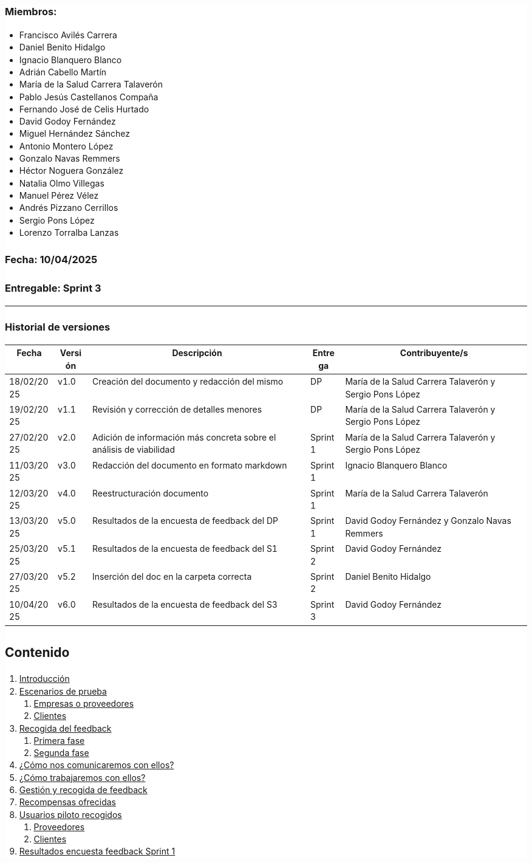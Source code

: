 ### Miembros:
- Francisco Avilés Carrera
- Daniel Benito Hidalgo
- Ignacio Blanquero Blanco
- Adrián Cabello Martín
- María de la Salud Carrera Talaverón
- Pablo Jesús Castellanos Compaña
- Fernando José de Celis Hurtado
- David Godoy Fernández
- Miguel Hernández Sánchez
- Antonio Montero López
- Gonzalo Navas Remmers
- Héctor Noguera González
- Natalia Olmo Villegas
- Manuel Pérez Vélez
- Andrés Pizzano Cerrillos
- Sergio Pons López
- Lorenzo Torralba Lanzas

### Fecha: 10/04/2025

### Entregable: Sprint 3

---

### Historial de versiones

| Fecha      | Versión | Descripción                                     | Entrega  | Contribuyente/s                                         |
|------------|---------|-------------------------------------------------|----------|---------------------------------------------------------|
| 18/02/2025 | v1.0     | Creación del documento y redacción del mismo    | DP       | María de la Salud Carrera Talaverón y Sergio Pons López |
| 19/02/2025 | v1.1     | Revisión y corrección de detalles menores       | DP       | María de la Salud Carrera Talaverón y Sergio Pons López |
| 27/02/2025 | v2.0     | Adición de información más concreta sobre el análisis de viabilidad | Sprint 1 | María de la Salud Carrera Talaverón y Sergio Pons López |
| 11/03/2025 | v3.0     | Redacción del documento en formato markdown | Sprint 1 | Ignacio Blanquero Blanco |
|12/03/2025|v4.0|Reestructuración documento| Sprint 1 | María de la Salud Carrera Talaverón |
|13/03/2025|v5.0|Resultados de la encuesta de feedback del DP| Sprint 1 | David Godoy Fernández y Gonzalo Navas Remmers |
|25/03/2025|v5.1|Resultados de la encuesta de feedback del S1| Sprint 2 | David Godoy Fernández |
|27/03/2025 |v5.2|Inserción del doc en la carpeta correcta| Sprint 2 | Daniel Benito Hidalgo|
|10/04/2025 |v6.0|Resultados de la encuesta de feedback del S3| Sprint 3 | David Godoy Fernández|


## Contenido
1. [Introducción](#intro)
2. [Escenarios de prueba](#escenarios-de-prueba)
   1. [Empresas o proveedores](#empresas-o-proveedores)
   2. [Clientes](#clientes)
3. [Recogida del feedback](#recogida-del-feedback)
   1. [Primera fase](#primera-fase)
   2. [Segunda fase](#segunda-fase)
4. [¿Cómo nos comunicaremos con ellos?](#como-nos-comunicaremos-con-ellos)
5. [¿Cómo trabajaremos con ellos?](#como-trabajaremos-con-ellos)
6. [Gestión y recogida de feedback](#gestión-y-recogida-del-feedback)
7. [Recompensas ofrecidas](#recompensas-ofrecidas)
8. [Usuarios piloto recogidos](#usuarios-piloto-recogidos)
   1. [Proveedores](#proveedores)
   2. [Clientes](#clientes-1)
9. [Resultados encuesta feedback Sprint 1](#id3)